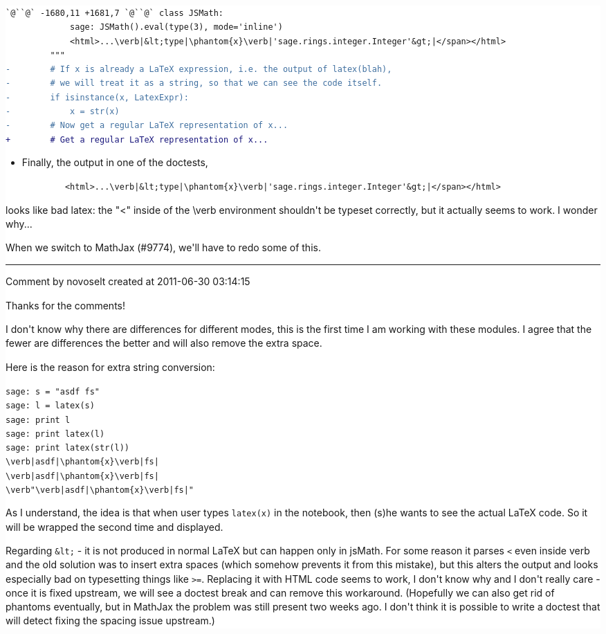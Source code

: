 ```diff
`@``@` -1680,11 +1681,7 `@``@` class JSMath:
             sage: JSMath().eval(type(3), mode='inline')
             <html>...\verb|&lt;type|\phantom{x}\verb|'sage.rings.integer.Integer'&gt;|</span></html>
         """
-        # If x is already a LaTeX expression, i.e. the output of latex(blah),
-        # we will treat it as a string, so that we can see the code itself.
-        if isinstance(x, LatexExpr):
-            x = str(x)
-        # Now get a regular LaTeX representation of x...
+        # Get a regular LaTeX representation of x...
```

 - Finally, the output in one of the doctests,

```
            <html>...\verb|&lt;type|\phantom{x}\verb|'sage.rings.integer.Integer'&gt;|</span></html>
```

 looks like bad latex: the "&lt;" inside of the \verb environment shouldn't be typeset correctly, but it actually seems to work.  I wonder why...

When we switch to MathJax (#9774), we'll have to redo some of this.


---

Comment by novoselt created at 2011-06-30 03:14:15

Thanks for the comments!

I don't know why there are differences for different modes, this is the first time I am working with these modules. I agree that the fewer are differences the better and will also remove the extra space.

Here is the reason for extra string conversion:

```
sage: s = "asdf fs"
sage: l = latex(s)
sage: print l
sage: print latex(l)
sage: print latex(str(l))
\verb|asdf|\phantom{x}\verb|fs|
\verb|asdf|\phantom{x}\verb|fs|
\verb"\verb|asdf|\phantom{x}\verb|fs|"
```

As I understand, the idea is that when user types `latex(x)` in the notebook, then (s)he wants to see the actual LaTeX code. So it will be wrapped the second time and displayed.

Regarding `&lt;` - it is not produced in normal LaTeX but can happen only in jsMath. For some reason it parses `<` even inside verb and the old solution was to insert extra spaces (which somehow prevents it from this mistake), but this alters the output and looks especially bad on typesetting things like `>=`. Replacing it with HTML code seems to work, I don't know why and I don't really care - once it is fixed upstream, we will see a doctest break and can remove this workaround. (Hopefully we can also get rid of phantoms eventually, but in MathJax the problem was still present two weeks ago. I don't think it is possible to write a doctest that will detect fixing the spacing issue upstream.)

